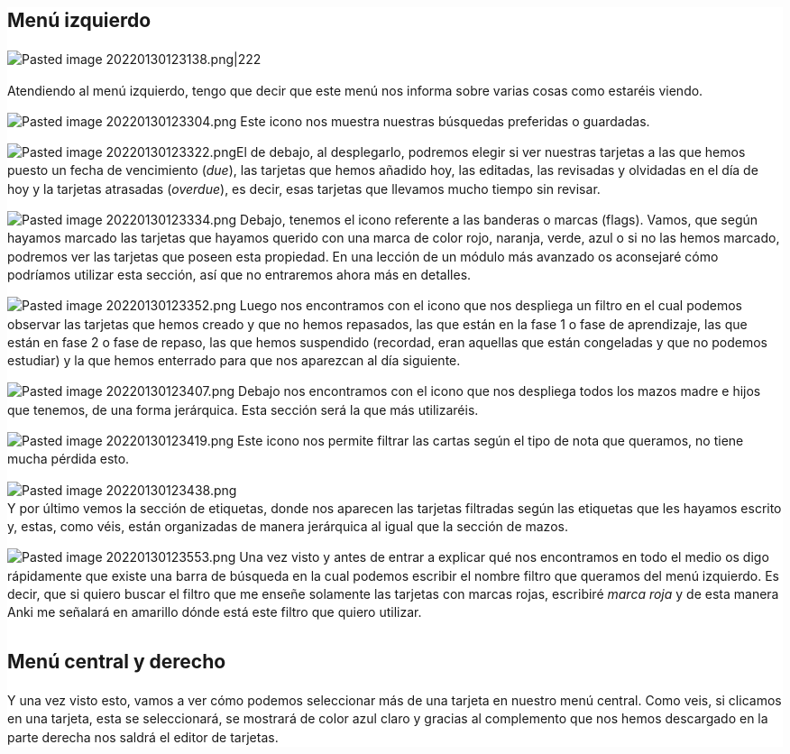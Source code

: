 ## Menú izquierdo

![Pasted image 20220130123138.png|222](/img/user/ANEXOS/Pasted%20image%2020220130123138.png)

Atendiendo al menú izquierdo, tengo que decir que este menú nos informa sobre varias cosas como estaréis viendo. 

![Pasted image 20220130123304.png](/img/user/ANEXOS/Pasted%20image%2020220130123304.png)
Este icono nos muestra nuestras búsquedas preferidas o guardadas. 

![Pasted image 20220130123322.png](/img/user/ANEXOS/Pasted%20image%2020220130123322.png)El de debajo, al desplegarlo, podremos elegir si ver nuestras tarjetas a las que hemos puesto un fecha de vencimiento (_due_), las tarjetas que hemos añadido hoy, las editadas, las revisadas y olvidadas en el día de hoy y la tarjetas atrasadas (_overdue_), es decir, esas tarjetas que llevamos mucho tiempo sin revisar.

![Pasted image 20220130123334.png](/img/user/ANEXOS/Pasted%20image%2020220130123334.png)
Debajo, tenemos el icono referente a las banderas o marcas (flags). Vamos, que según hayamos marcado las tarjetas que hayamos querido con una marca de color rojo, naranja, verde, azul o si no las hemos marcado, podremos ver las tarjetas que poseen esta propiedad. En una lección de un módulo más avanzado os aconsejaré cómo podríamos utilizar esta sección, así que no entraremos ahora más en detalles.

![Pasted image 20220130123352.png](/img/user/ANEXOS/Pasted%20image%2020220130123352.png)
Luego nos encontramos con el icono que nos despliega un filtro en el cual podemos observar las tarjetas que hemos creado y que no hemos repasados, las que están en la fase 1 o fase de aprendizaje, las que están en fase 2 o fase de repaso, las que hemos suspendido (recordad, eran aquellas que están congeladas y que no podemos estudiar) y la que hemos enterrado para que nos aparezcan al día siguiente.

![Pasted image 20220130123407.png](/img/user/ANEXOS/Pasted%20image%2020220130123407.png)
Debajo nos encontramos con el icono que nos despliega todos los mazos madre e hijos que tenemos, de una forma jerárquica. Esta sección será la que más utilizaréis.

![Pasted image 20220130123419.png](/img/user/ANEXOS/Pasted%20image%2020220130123419.png)
Este icono nos permite filtrar las cartas según el tipo de nota que queramos, no tiene mucha pérdida esto.

![Pasted image 20220130123438.png](/img/user/ANEXOS/Pasted%20image%2020220130123438.png)          
Y por último vemos la sección de etiquetas, donde nos aparecen las tarjetas filtradas según las etiquetas que les hayamos escrito y, estas, como véis, están organizadas de manera jerárquica al igual que la sección de mazos.

![Pasted image 20220130123553.png](/img/user/ANEXOS/Pasted%20image%2020220130123553.png)
Una vez visto y antes de entrar a explicar qué nos encontramos en todo el medio os digo rápidamente que existe una barra de búsqueda en la cual podemos escribir el nombre filtro que queramos del menú izquierdo. Es decir, que si quiero buscar el filtro que me enseñe solamente las tarjetas con marcas rojas, escribiré _marca roja_ y de esta manera Anki me señalará en amarillo dónde está este filtro que quiero utilizar.

## Menú central y derecho
Y una vez visto esto, vamos a ver cómo podemos seleccionar más de una tarjeta en nuestro menú central. Como veis, si clicamos en una tarjeta, esta se seleccionará, se mostrará de color azul claro y gracias al complemento que nos hemos descargado en la parte derecha nos saldrá el editor de tarjetas.

